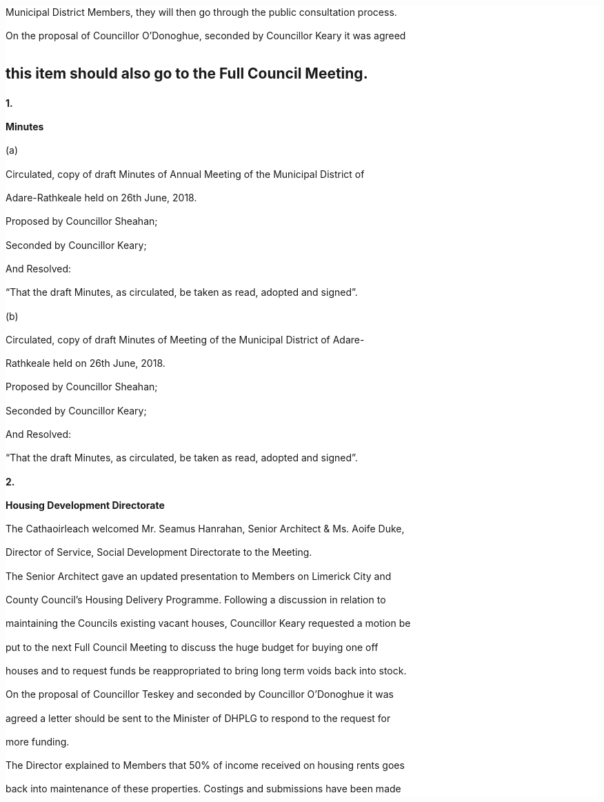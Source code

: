 Municipal District Members, they will then go through the public consultation process.

On the proposal of Councillor O’Donoghue, seconded by Councillor Keary it was agreed

this item should also go to the Full Council Meeting.
---
**1.**

**Minutes**

(a)

Circulated, copy of draft Minutes of Annual Meeting of the Municipal District of

Adare-Rathkeale held on 26th June, 2018.

Proposed by Councillor Sheahan;

Seconded by Councillor Keary;

And Resolved:

“That the draft Minutes, as circulated, be taken as read, adopted and signed”.

(b)

Circulated, copy of draft Minutes of Meeting of the Municipal District of Adare-

Rathkeale held on 26th June, 2018.

Proposed by Councillor Sheahan;

Seconded by Councillor Keary;

And Resolved:

“That the draft Minutes, as circulated, be taken as read, adopted and signed”.

**2.**

**Housing Development Directorate**

The Cathaoirleach welcomed Mr. Seamus Hanrahan, Senior Architect & Ms. Aoife Duke,

Director of Service, Social Development Directorate to the Meeting.

The Senior Architect gave an updated presentation to Members on Limerick City and

County Council’s Housing Delivery Programme. Following a discussion in relation to

maintaining the Councils existing vacant houses, Councillor Keary requested a motion be

put to the next Full Council Meeting to discuss the huge budget for buying one off

houses and to request funds be reappropriated to bring long term voids back into stock.

On the proposal of Councillor Teskey and seconded by Councillor O’Donoghue it was

agreed a letter should be sent to the Minister of DHPLG to respond to the request for

more funding.

The Director explained to Members that 50% of income received on housing rents goes

back into maintenance of these properties. Costings and submissions have been made
